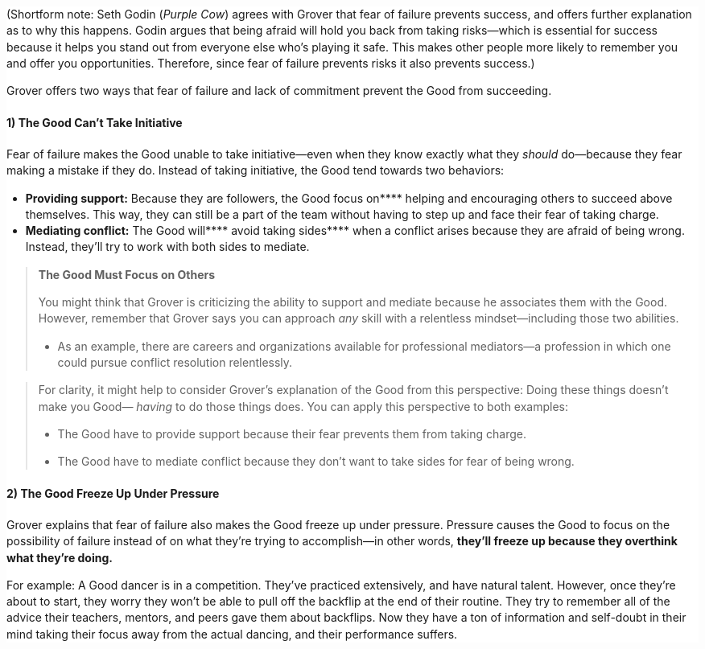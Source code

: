(Shortform note: Seth Godin (_Purple Cow_) agrees with Grover that fear of failure prevents success, and offers further explanation as to why this happens. Godin argues that being afraid will hold you back from taking risks—which is essential for success because it helps you stand out from everyone else who’s playing it safe. This makes other people more likely to remember you and offer you opportunities. Therefore, since fear of failure prevents risks it also prevents success.)

Grover offers two ways that fear of failure and lack of commitment prevent the Good from succeeding.

#### 1) The Good Can’t Take Initiative

Fear of failure makes the Good unable to take initiative—even when they know exactly what they _should_ do—because they fear making a mistake if they do. Instead of taking initiative, the Good tend towards two behaviors:

  * **Providing support:** Because they are followers, the Good focus on**** helping and encouraging others to succeed above themselves. This way, they can still be a part of the team without having to step up and face their fear of taking charge.
  * **Mediating conflict:** The Good will**** avoid taking sides**** when a conflict arises because they are afraid of being wrong. Instead, they’ll try to work with both sides to mediate. 



> **The Good Must Focus on Others**
> 
> You might think that Grover is criticizing the ability to support and mediate because he associates them with the Good. However, remember that Grover says you can approach _any_ skill with a relentless mindset—including those two abilities.
> 
>   * As an example, there are careers and organizations available for professional mediators—a profession in which one could pursue conflict resolution relentlessly.
> 

> 
> For clarity, it might help to consider Grover’s explanation of the Good from this perspective: Doing these things doesn’t make you Good— _having_ to do those things does. You can apply this perspective to both examples:
> 
>   * The Good have to provide support because their fear prevents them from taking charge.
> 
>   * The Good have to mediate conflict because they don’t want to take sides for fear of being wrong.
> 
> 


#### 2) The Good Freeze Up Under Pressure

Grover explains that fear of failure also makes the Good freeze up under pressure. Pressure causes the Good to focus on the possibility of failure instead of on what they’re trying to accomplish—in other words, **they’ll freeze up because they overthink what they’re doing.**

For example: A Good dancer is in a competition. They’ve practiced extensively, and have natural talent. However, once they’re about to start, they worry they won’t be able to pull off the backflip at the end of their routine. They try to remember all of the advice their teachers, mentors, and peers gave them about backflips. Now they have a ton of information and self-doubt in their mind taking their focus away from the actual dancing, and their performance suffers.

